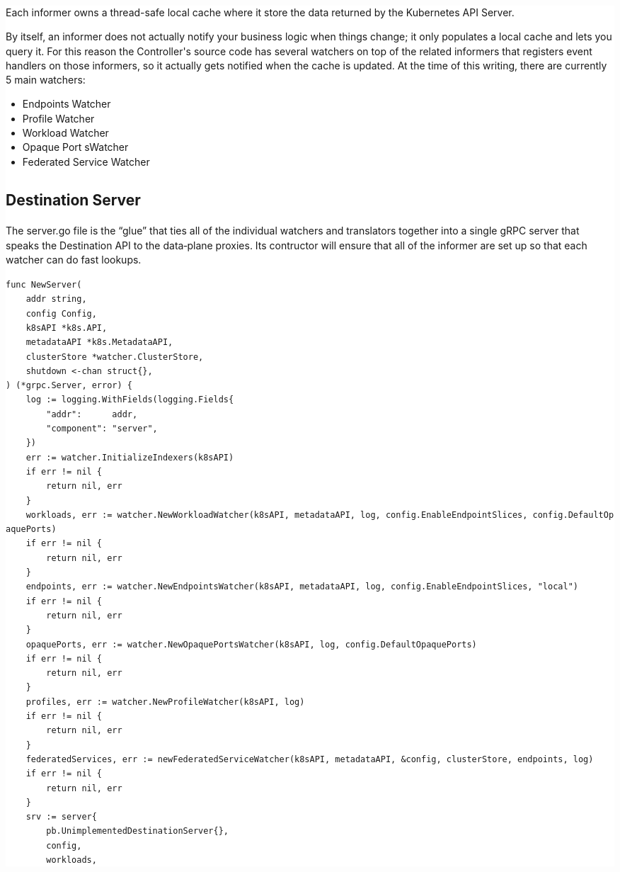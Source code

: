 Each informer owns a thread-safe local cache where it store the data returned by the Kubernetes API Server. 

By itself, an informer does not actually notify your business logic when things change; it only populates a local cache and lets you query it. For this reason the Controller's source code has several watchers on top of the related informers that registers event handlers on those informers, so it actually gets notified when the cache is updated. At the time of this writing, there are currently 5 main watchers:
- Endpoints Watcher
- Profile Watcher
- Workload Watcher
- Opaque Port sWatcher
- Federated Service Watcher

## Destination Server

The server.go file is the “glue” that ties all of the individual watchers and translators together into a single gRPC server that speaks the Destination API to the data‐plane proxies. Its contructor will ensure that all of the informer are set up so that each watcher can do fast lookups.

```
func NewServer(
	addr string,
	config Config,
	k8sAPI *k8s.API,
	metadataAPI *k8s.MetadataAPI,
	clusterStore *watcher.ClusterStore,
	shutdown <-chan struct{},
) (*grpc.Server, error) {
	log := logging.WithFields(logging.Fields{
		"addr":      addr,
		"component": "server",
	})
	err := watcher.InitializeIndexers(k8sAPI)
	if err != nil {
		return nil, err
	}
	workloads, err := watcher.NewWorkloadWatcher(k8sAPI, metadataAPI, log, config.EnableEndpointSlices, config.DefaultOpaquePorts)
	if err != nil {
		return nil, err
	}
	endpoints, err := watcher.NewEndpointsWatcher(k8sAPI, metadataAPI, log, config.EnableEndpointSlices, "local")
	if err != nil {
		return nil, err
	}
	opaquePorts, err := watcher.NewOpaquePortsWatcher(k8sAPI, log, config.DefaultOpaquePorts)
	if err != nil {
		return nil, err
	}
	profiles, err := watcher.NewProfileWatcher(k8sAPI, log)
	if err != nil {
		return nil, err
	}
	federatedServices, err := newFederatedServiceWatcher(k8sAPI, metadataAPI, &config, clusterStore, endpoints, log)
	if err != nil {
		return nil, err
	}
	srv := server{
		pb.UnimplementedDestinationServer{},
		config,
		workloads,
```